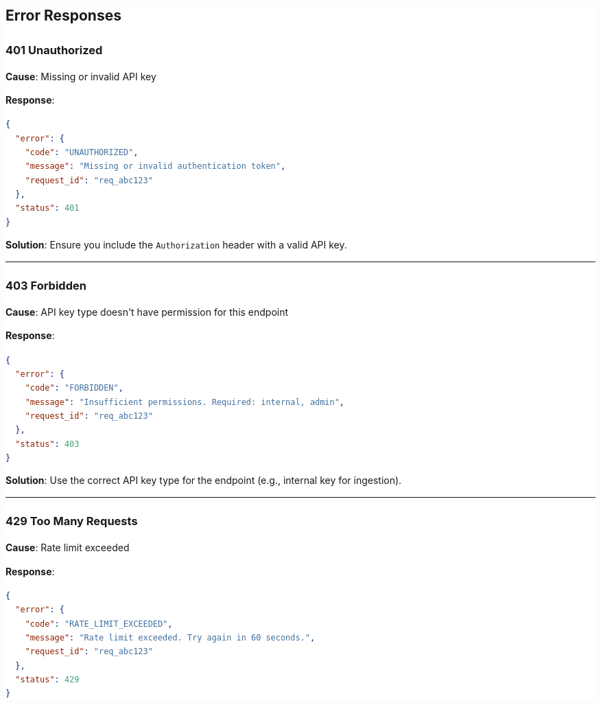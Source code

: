 
## Error Responses

### 401 Unauthorized

**Cause**: Missing or invalid API key

**Response**:

```json
{
  "error": {
    "code": "UNAUTHORIZED",
    "message": "Missing or invalid authentication token",
    "request_id": "req_abc123"
  },
  "status": 401
}
```

**Solution**: Ensure you include the `Authorization` header with a valid API key.

---

### 403 Forbidden

**Cause**: API key type doesn't have permission for this endpoint

**Response**:

```json
{
  "error": {
    "code": "FORBIDDEN",
    "message": "Insufficient permissions. Required: internal, admin",
    "request_id": "req_abc123"
  },
  "status": 403
}
```

**Solution**: Use the correct API key type for the endpoint (e.g., internal key for ingestion).

---

### 429 Too Many Requests

**Cause**: Rate limit exceeded

**Response**:

```json
{
  "error": {
    "code": "RATE_LIMIT_EXCEEDED",
    "message": "Rate limit exceeded. Try again in 60 seconds.",
    "request_id": "req_abc123"
  },
  "status": 429
}
```
